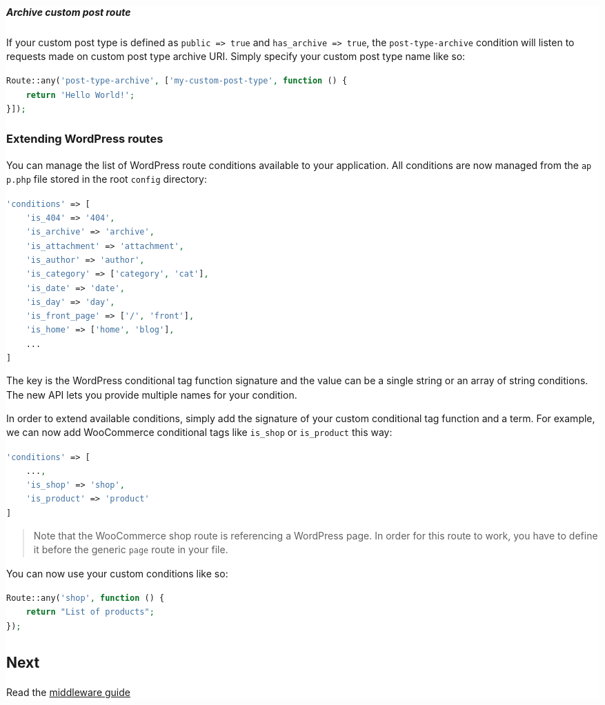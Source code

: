 ##### Archive custom post route

If your custom post type is defined as `public => true` and `has_archive => true`, the `post-type-archive` condition will listen to requests made on custom post type archive URI. Simply specify your custom post type name like so:

```php
Route::any('post-type-archive', ['my-custom-post-type', function () {
    return 'Hello World!';
}]);
```

### Extending WordPress routes

You can manage the list of WordPress route conditions available to your application. All conditions are now managed from the `app.php` file stored in the root `config` directory:

```php
'conditions' => [
    'is_404' => '404',
    'is_archive' => 'archive',
    'is_attachment' => 'attachment',
    'is_author' => 'author',
    'is_category' => ['category', 'cat'],
    'is_date' => 'date',
    'is_day' => 'day',
    'is_front_page' => ['/', 'front'],
    'is_home' => ['home', 'blog'],
    ...
]
```

The key is the WordPress conditional tag function signature and the value can be a single string or an array of string conditions. The new API lets you provide multiple names for your condition.

In order to extend available conditions, simply add the signature of your custom conditional tag function and a term. For example, we can now add WooCommerce conditional tags like `is_shop` or `is_product` this way:

```php
'conditions' => [
    ...,
    'is_shop' => 'shop',
    'is_product' => 'product'
]
```

> Note that the WooCommerce shop route is referencing a WordPress page. In order for this route to work, you have to define it before the generic `page` route in your file.

You can now use your custom conditions like so:

```php
Route::any('shop', function () {
    return "List of products";
});
```

Next
----
Read the [middleware guide]({{url}}/middleware)
